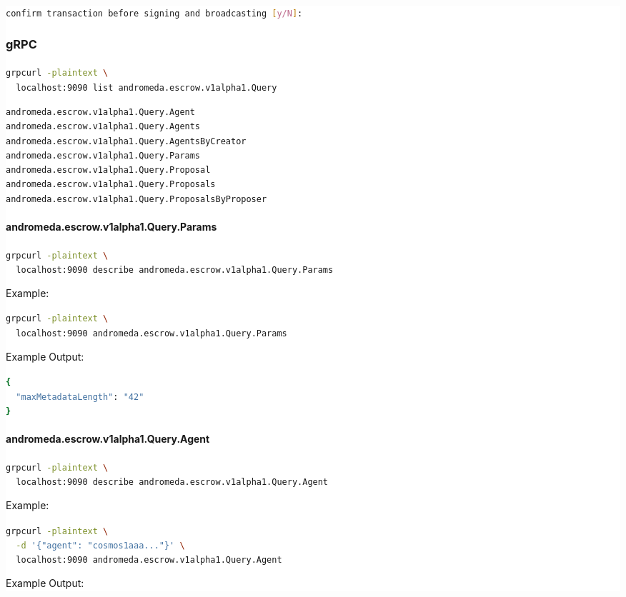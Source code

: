```bash
confirm transaction before signing and broadcasting [y/N]:
```

### gRPC

```bash
grpcurl -plaintext \
  localhost:9090 list andromeda.escrow.v1alpha1.Query
```

```bash
andromeda.escrow.v1alpha1.Query.Agent
andromeda.escrow.v1alpha1.Query.Agents
andromeda.escrow.v1alpha1.Query.AgentsByCreator
andromeda.escrow.v1alpha1.Query.Params
andromeda.escrow.v1alpha1.Query.Proposal
andromeda.escrow.v1alpha1.Query.Proposals
andromeda.escrow.v1alpha1.Query.ProposalsByProposer
```

#### andromeda.escrow.v1alpha1.Query.Params

```bash
grpcurl -plaintext \
  localhost:9090 describe andromeda.escrow.v1alpha1.Query.Params
```

Example:

```bash
grpcurl -plaintext \
  localhost:9090 andromeda.escrow.v1alpha1.Query.Params
```

Example Output:

```bash
{
  "maxMetadataLength": "42"
}
```

#### andromeda.escrow.v1alpha1.Query.Agent

```bash
grpcurl -plaintext \
  localhost:9090 describe andromeda.escrow.v1alpha1.Query.Agent
```

Example:

```bash
grpcurl -plaintext \
  -d '{"agent": "cosmos1aaa..."}' \
  localhost:9090 andromeda.escrow.v1alpha1.Query.Agent
```

Example Output:
